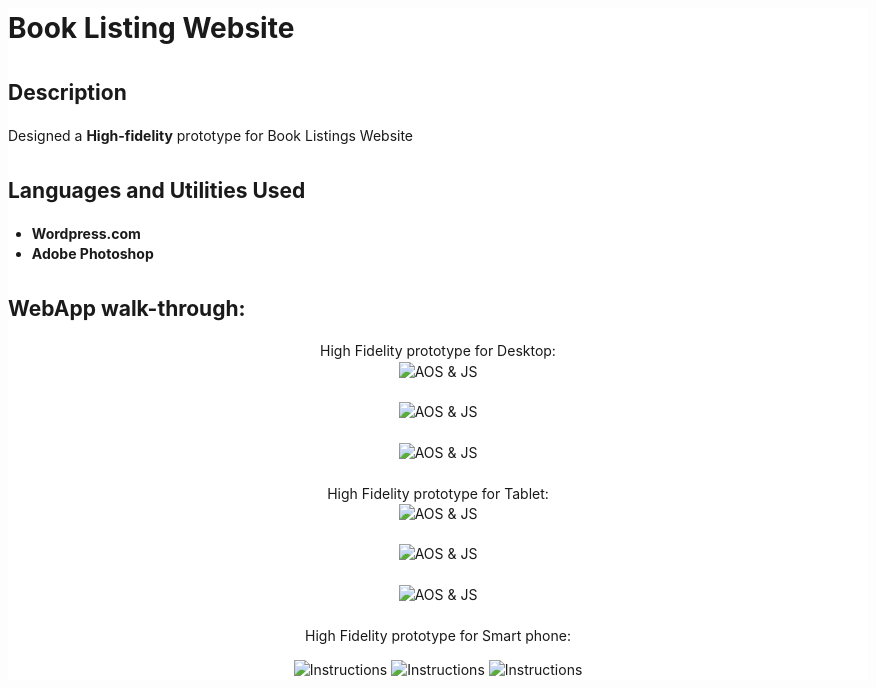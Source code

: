 <h1>Book Listing Website</h1>

<h2>Description</h2>
Designed a <b>High-fidelity</b> prototype for Book Listings Website
<br />

<h2>Languages and Utilities Used</h2>

- <b>Wordpress.com</b>
- <b>Adobe Photoshop</b>

<h2>WebApp walk-through:</h2>

<p align="center">
High Fidelity prototype for Desktop: <br/>
<img src="https://imgur.com/0kpIOXU.png" height="80%" width="80%" alt="AOS & JS"/>
<br />
<br />
<img src="https://imgur.com/aRTuGPo.png" height="80%" width="80%" alt="AOS & JS"/>
<br />
<br />
<img src="https://imgur.com/9E13gzj.png" height="80%" width="80%" alt="AOS & JS"/>
<br />
<br />
High Fidelity prototype for Tablet: <br/>
<img src="https://imgur.com/UfCKSnf.png" height="80%" width="80%" alt="AOS & JS"/>
<br />
<br />
<img src="https://imgur.com/petqNly.png" height="80%" width="80%" alt="AOS & JS"/>
<br />
<br />
<img src="https://imgur.com/em2qbdG.png" height="80%" width="80%" alt="AOS & JS"/>
<br />
<br />
High Fidelity prototype for Smart phone: <br/>
<div align="center">
<img src="https://imgur.com/VlrHhF8.png" height="25%" width="25%" alt="Instructions"/>
<img src="https://imgur.com/KzQFqly.png" height="25%" width="25%" alt="Instructions"/>
<img src="https://imgur.com/KzYs2As.png" height="25%" width="25%" alt="Instructions"/>
</div>
</p>
<!--
 ```diff
- text in red
+ text in green
! text in orange
# text in gray
@@ text in purple (and bold)@@
```
--!>
